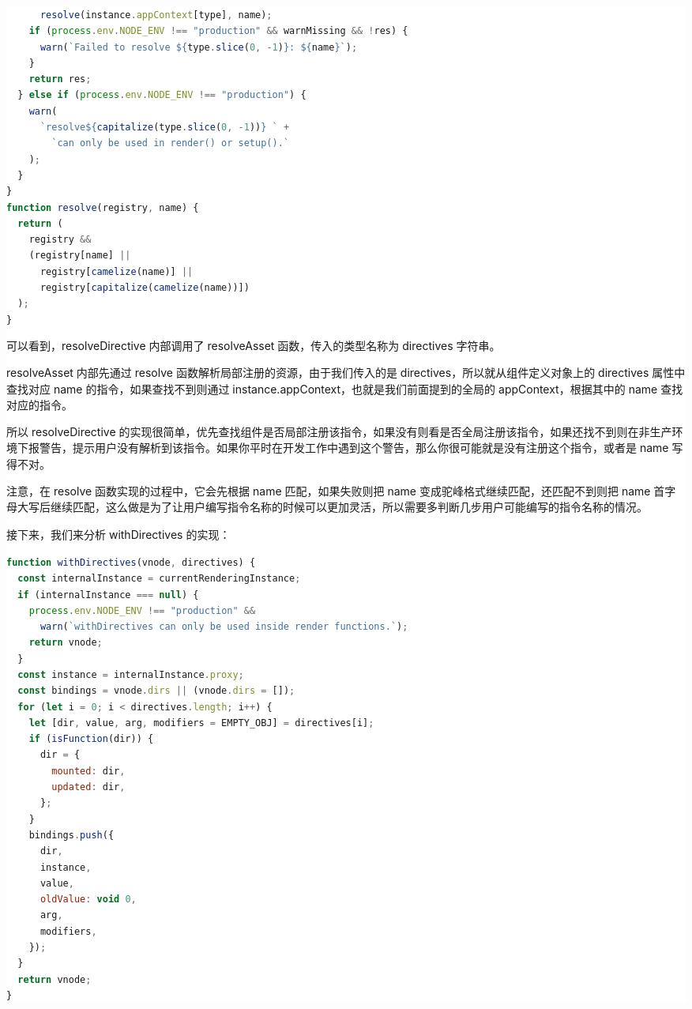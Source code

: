 ```javascript
      resolve(instance.appContext[type], name);
    if (process.env.NODE_ENV !== "production" && warnMissing && !res) {
      warn(`Failed to resolve ${type.slice(0, -1)}: ${name}`);
    }
    return res;
  } else if (process.env.NODE_ENV !== "production") {
    warn(
      `resolve${capitalize(type.slice(0, -1))} ` +
        `can only be used in render() or setup().`
    );
  }
}
function resolve(registry, name) {
  return (
    registry &&
    (registry[name] ||
      registry[camelize(name)] ||
      registry[capitalize(camelize(name))])
  );
}
```

可以看到，resolveDirective 内部调用了 resolveAsset 函数，传入的类型名称为 directives 字符串。

resolveAsset 内部先通过 resolve 函数解析局部注册的资源，由于我们传入的是 directives，所以就从组件定义对象上的 directives 属性中查找对应 name 的指令，如果查找不到则通过 instance.appContext，也就是我们前面提到的全局的 appContext，根据其中的 name 查找对应的指令。

所以 resolveDirective 的实现很简单，优先查找组件是否局部注册该指令，如果没有则看是否全局注册该指令，如果还找不到则在非生产环境下报警告，提示用户没有解析到该指令。如果你平时在开发工作中遇到这个警告，那么你很可能就是没有注册这个指令，或者是 name 写得不对。

注意，在 resolve 函数实现的过程中，它会先根据 name 匹配，如果失败则把 name 变成驼峰格式继续匹配，还匹配不到则把 name 首字母大写后继续匹配，这么做是为了让用户编写指令名称的时候可以更加灵活，所以需要多判断几步用户可能编写的指令名称的情况。

接下来，我们来分析 withDirectives 的实现：

```javascript
function withDirectives(vnode, directives) {
  const internalInstance = currentRenderingInstance;
  if (internalInstance === null) {
    process.env.NODE_ENV !== "production" &&
      warn(`withDirectives can only be used inside render functions.`);
    return vnode;
  }
  const instance = internalInstance.proxy;
  const bindings = vnode.dirs || (vnode.dirs = []);
  for (let i = 0; i < directives.length; i++) {
    let [dir, value, arg, modifiers = EMPTY_OBJ] = directives[i];
    if (isFunction(dir)) {
      dir = {
        mounted: dir,
        updated: dir,
      };
    }
    bindings.push({
      dir,
      instance,
      value,
      oldValue: void 0,
      arg,
      modifiers,
    });
  }
  return vnode;
}
```
